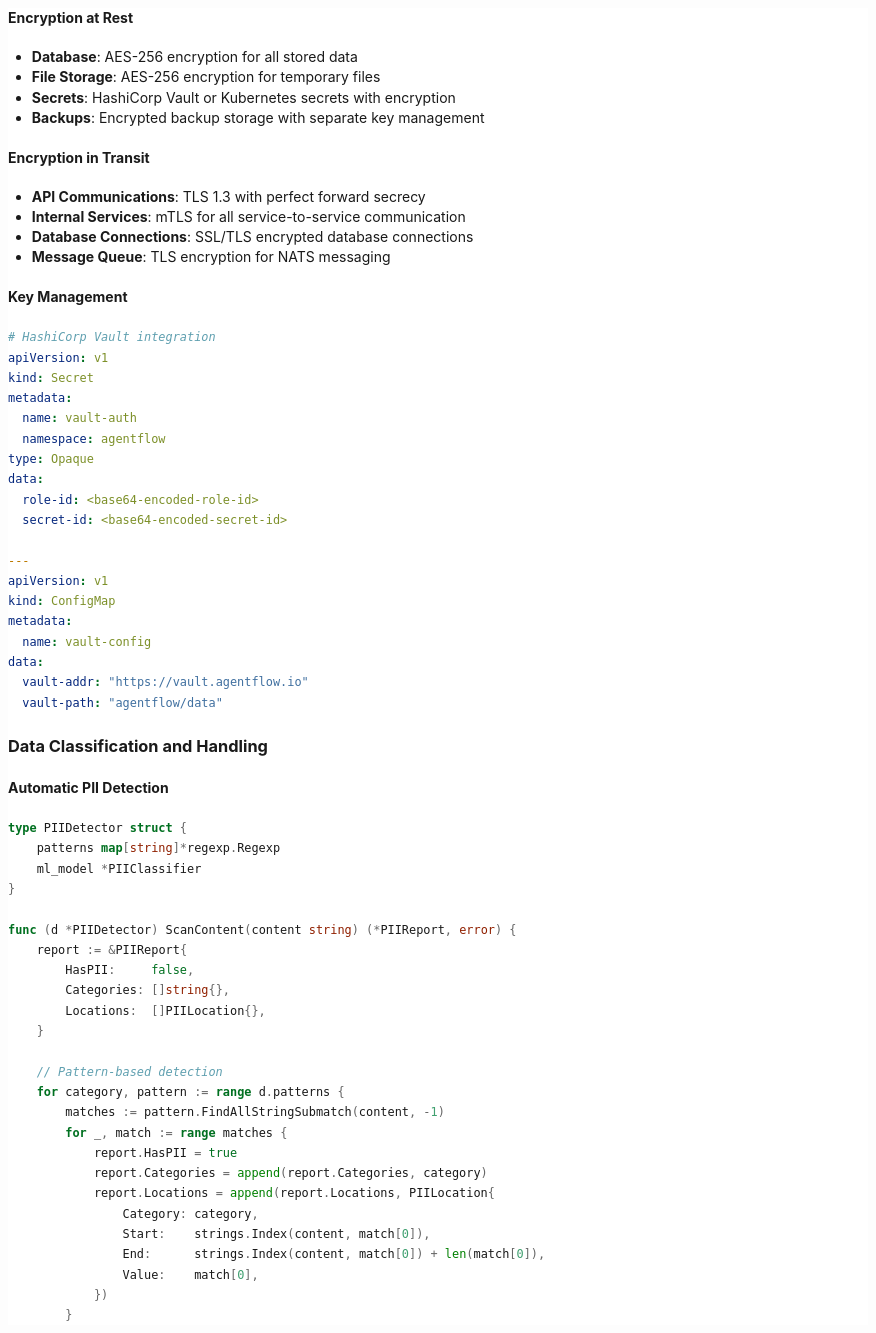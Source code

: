 #### Encryption at Rest
- **Database**: AES-256 encryption for all stored data
- **File Storage**: AES-256 encryption for temporary files
- **Secrets**: HashiCorp Vault or Kubernetes secrets with encryption
- **Backups**: Encrypted backup storage with separate key management

#### Encryption in Transit
- **API Communications**: TLS 1.3 with perfect forward secrecy
- **Internal Services**: mTLS for all service-to-service communication
- **Database Connections**: SSL/TLS encrypted database connections
- **Message Queue**: TLS encryption for NATS messaging

#### Key Management
```yaml
# HashiCorp Vault integration
apiVersion: v1
kind: Secret
metadata:
  name: vault-auth
  namespace: agentflow
type: Opaque
data:
  role-id: <base64-encoded-role-id>
  secret-id: <base64-encoded-secret-id>

---
apiVersion: v1
kind: ConfigMap
metadata:
  name: vault-config
data:
  vault-addr: "https://vault.agentflow.io"
  vault-path: "agentflow/data"
```

### Data Classification and Handling

#### Automatic PII Detection
```go
type PIIDetector struct {
    patterns map[string]*regexp.Regexp
    ml_model *PIIClassifier
}

func (d *PIIDetector) ScanContent(content string) (*PIIReport, error) {
    report := &PIIReport{
        HasPII:     false,
        Categories: []string{},
        Locations:  []PIILocation{},
    }
    
    // Pattern-based detection
    for category, pattern := range d.patterns {
        matches := pattern.FindAllStringSubmatch(content, -1)
        for _, match := range matches {
            report.HasPII = true
            report.Categories = append(report.Categories, category)
            report.Locations = append(report.Locations, PIILocation{
                Category: category,
                Start:    strings.Index(content, match[0]),
                End:      strings.Index(content, match[0]) + len(match[0]),
                Value:    match[0],
            })
        }
```